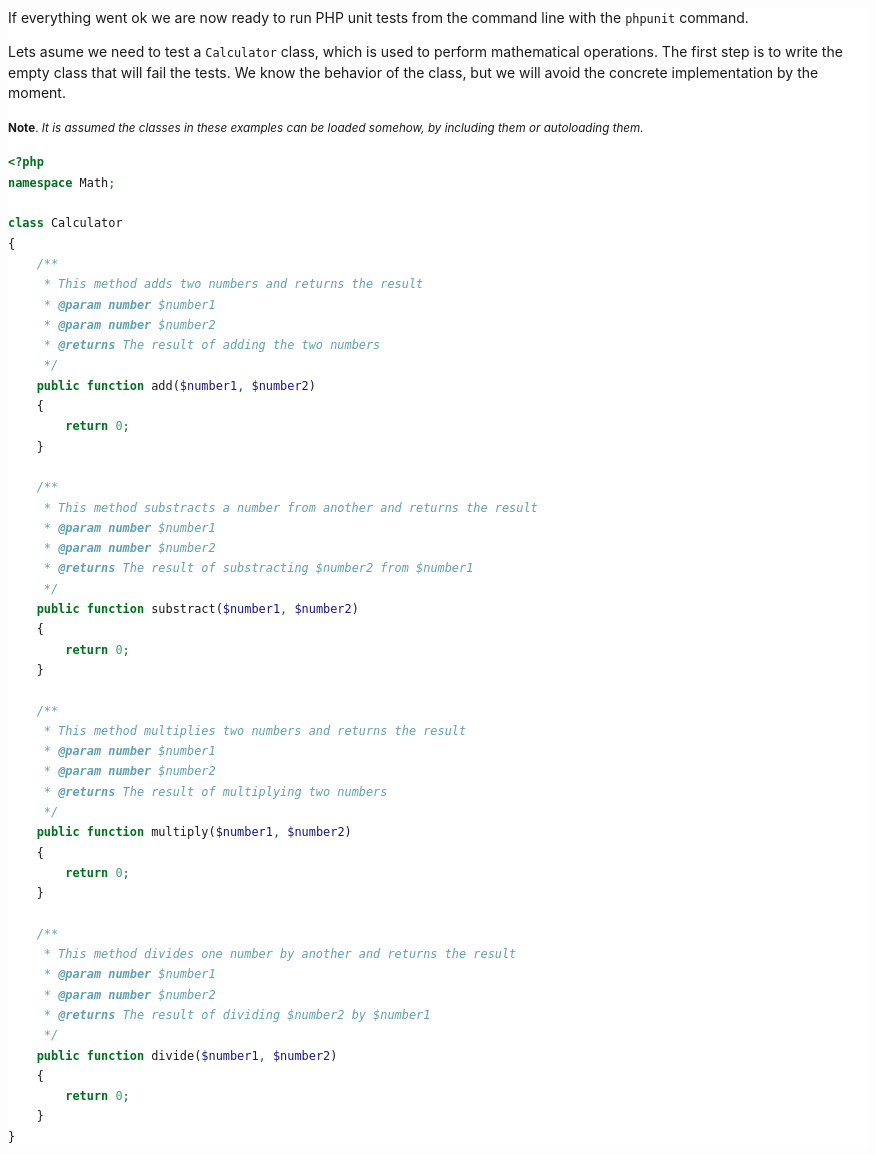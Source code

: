 If everything went ok we are now ready to run PHP unit tests from the command line with the `phpunit` command.

Lets asume we need to test a `Calculator` class, which is used to perform mathematical operations. The first step is to write the empty class that will fail the tests. We know the behavior of the class, but we will avoid the concrete implementation by the moment.

<small>**Note**. <i class="text-muted">It is assumed the classes in these examples can be loaded somehow, by including them or autoloading them.</i></small>

```php
<?php
namespace Math;

class Calculator
{
    /**
     * This method adds two numbers and returns the result
     * @param number $number1
     * @param number $number2
     * @returns The result of adding the two numbers
     */
    public function add($number1, $number2)
    {
        return 0;
    }

    /**
     * This method substracts a number from another and returns the result
     * @param number $number1
     * @param number $number2
     * @returns The result of substracting $number2 from $number1
     */
    public function substract($number1, $number2)
    {
        return 0;
    }

    /**
     * This method multiplies two numbers and returns the result
     * @param number $number1
     * @param number $number2
     * @returns The result of multiplying two numbers
     */
    public function multiply($number1, $number2)
    {
        return 0;
    }

    /**
     * This method divides one number by another and returns the result
     * @param number $number1
     * @param number $number2
     * @returns The result of dividing $number2 by $number1
     */
    public function divide($number1, $number2)
    {
        return 0;
    }
}
```
